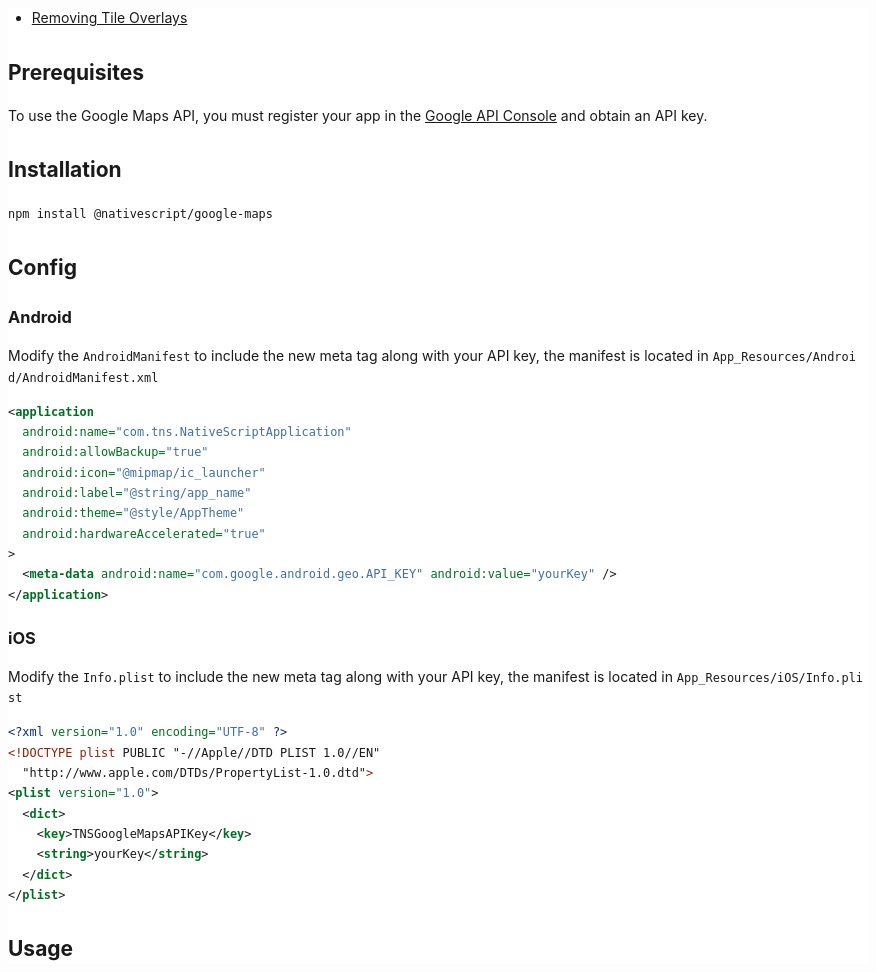 - [Removing Tile Overlays](#removing-tile-overlays)

## Prerequisites

To use the Google Maps API, you must register your app in the [Google API Console](https://console.cloud.google.com/apis/dashboard) and obtain an API key.

## Installation

```cli
npm install @nativescript/google-maps
```

## Config

### Android

Modify the `AndroidManifest` to include the new meta tag along with your API key, the manifest is located
in `App_Resources/Android/AndroidManifest.xml`

```xml
<application
  android:name="com.tns.NativeScriptApplication"
  android:allowBackup="true"
  android:icon="@mipmap/ic_launcher"
  android:label="@string/app_name"
  android:theme="@style/AppTheme"
  android:hardwareAccelerated="true"
>
  <meta-data android:name="com.google.android.geo.API_KEY" android:value="yourKey" />
</application>
```

### iOS

Modify the `Info.plist` to include the new meta tag along with your API key, the manifest is located
in `App_Resources/iOS/Info.plist`

```xml
<?xml version="1.0" encoding="UTF-8" ?>
<!DOCTYPE plist PUBLIC "-//Apple//DTD PLIST 1.0//EN"
  "http://www.apple.com/DTDs/PropertyList-1.0.dtd">
<plist version="1.0">
  <dict>
    <key>TNSGoogleMapsAPIKey</key>
    <string>yourKey</string>
  </dict>
</plist>
```

## Usage
